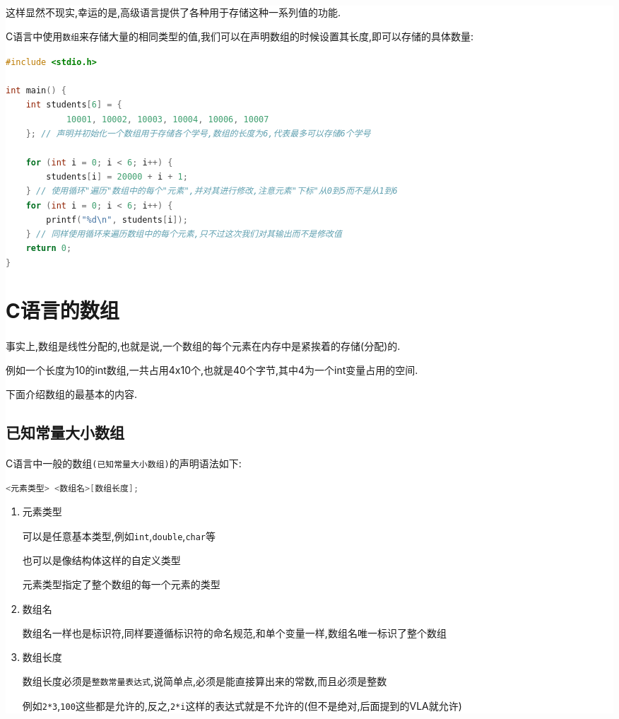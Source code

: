 这样显然不现实,幸运的是,高级语言提供了各种用于存储这种一系列值的功能.

C语言中使用`数组`来存储大量的相同类型的值,我们可以在声明数组的时候设置其长度,即可以存储的具体数量:

```c
#include <stdio.h>

int main() {
    int students[6] = {
            10001, 10002, 10003, 10004, 10006, 10007
    }; // 声明并初始化一个数组用于存储各个学号,数组的长度为6,代表最多可以存储6个学号

    for (int i = 0; i < 6; i++) {
        students[i] = 20000 + i + 1;
    } // 使用循环"遍历"数组中的每个"元素",并对其进行修改,注意元素"下标"从0到5而不是从1到6
    for (int i = 0; i < 6; i++) {
        printf("%d\n", students[i]);
    } // 同样使用循环来遍历数组中的每个元素,只不过这次我们对其输出而不是修改值
    return 0;
}
```



# C语言的数组

事实上,数组是线性分配的,也就是说,一个数组的每个元素在内存中是紧挨着的存储(分配)的.

例如一个长度为10的int数组,一共占用4x10个,也就是40个字节,其中4为一个int变量占用的空间.

下面介绍数组的最基本的内容.

## 已知常量大小数组

C语言中一般的数组`(已知常量大小数组)`的声明语法如下:

```c
<元素类型> <数组名>[数组长度];
```

1. 元素类型

    可以是任意基本类型,例如`int`,`double`,`char`等

    也可以是像结构体这样的自定义类型

    元素类型指定了整个数组的每一个元素的类型

2. 数组名

    数组名一样也是标识符,同样要遵循标识符的命名规范,和单个变量一样,数组名唯一标识了整个数组

3. 数组长度

    数组长度必须是`整数常量表达式`,说简单点,必须是能直接算出来的常数,而且必须是整数

    例如`2*3`,`100`这些都是允许的,反之,`2*i`这样的表达式就是不允许的(但不是绝对,后面提到的VLA就允许)

